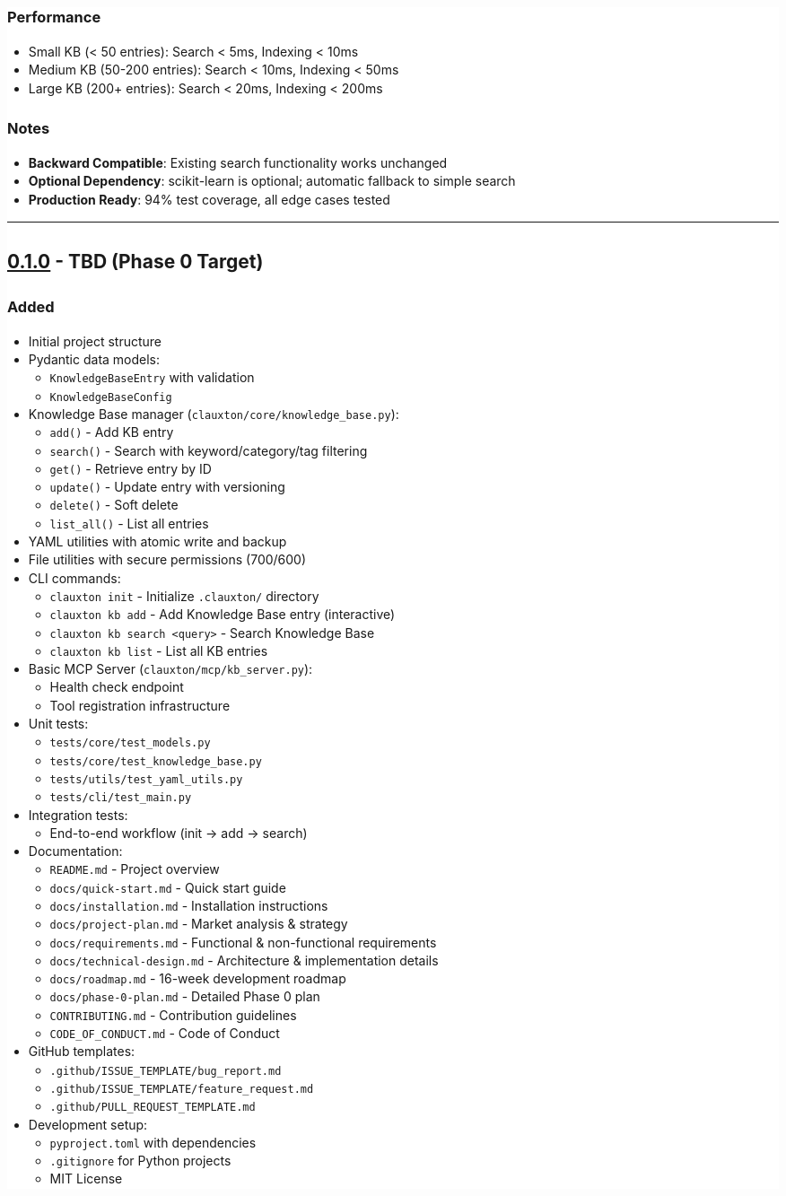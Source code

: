 ### Performance
- Small KB (< 50 entries): Search < 5ms, Indexing < 10ms
- Medium KB (50-200 entries): Search < 10ms, Indexing < 50ms
- Large KB (200+ entries): Search < 20ms, Indexing < 200ms

### Notes
- **Backward Compatible**: Existing search functionality works unchanged
- **Optional Dependency**: scikit-learn is optional; automatic fallback to simple search
- **Production Ready**: 94% test coverage, all edge cases tested

---

## [0.1.0] - TBD (Phase 0 Target)

### Added
- Initial project structure
- Pydantic data models:
  - `KnowledgeBaseEntry` with validation
  - `KnowledgeBaseConfig`
- Knowledge Base manager (`clauxton/core/knowledge_base.py`):
  - `add()` - Add KB entry
  - `search()` - Search with keyword/category/tag filtering
  - `get()` - Retrieve entry by ID
  - `update()` - Update entry with versioning
  - `delete()` - Soft delete
  - `list_all()` - List all entries
- YAML utilities with atomic write and backup
- File utilities with secure permissions (700/600)
- CLI commands:
  - `clauxton init` - Initialize `.clauxton/` directory
  - `clauxton kb add` - Add Knowledge Base entry (interactive)
  - `clauxton kb search <query>` - Search Knowledge Base
  - `clauxton kb list` - List all KB entries
- Basic MCP Server (`clauxton/mcp/kb_server.py`):
  - Health check endpoint
  - Tool registration infrastructure
- Unit tests:
  - `tests/core/test_models.py`
  - `tests/core/test_knowledge_base.py`
  - `tests/utils/test_yaml_utils.py`
  - `tests/cli/test_main.py`
- Integration tests:
  - End-to-end workflow (init → add → search)
- Documentation:
  - `README.md` - Project overview
  - `docs/quick-start.md` - Quick start guide
  - `docs/installation.md` - Installation instructions
  - `docs/project-plan.md` - Market analysis & strategy
  - `docs/requirements.md` - Functional & non-functional requirements
  - `docs/technical-design.md` - Architecture & implementation details
  - `docs/roadmap.md` - 16-week development roadmap
  - `docs/phase-0-plan.md` - Detailed Phase 0 plan
  - `CONTRIBUTING.md` - Contribution guidelines
  - `CODE_OF_CONDUCT.md` - Code of Conduct
- GitHub templates:
  - `.github/ISSUE_TEMPLATE/bug_report.md`
  - `.github/ISSUE_TEMPLATE/feature_request.md`
  - `.github/PULL_REQUEST_TEMPLATE.md`
- Development setup:
  - `pyproject.toml` with dependencies
  - `.gitignore` for Python projects
  - MIT License

[Unreleased]: https://github.com/nakishiyaman/clauxton/compare/v0.8.0...HEAD
[0.8.0]: https://github.com/nakishiyaman/clauxton/releases/tag/v0.8.0
[0.1.0]: https://github.com/nakishiyaman/clauxton/releases/tag/v0.1.0
[0.10.0]: https://github.com/nakishiyaman/clauxton/compare/v0.9.0...v0.10.0
[0.9.0-beta]: https://github.com/nakishiyaman/clauxton/compare/v0.8.0...v0.9.0
[0.0.1]: https://github.com/nakishiyaman/clauxton/releases/tag/v0.0.1